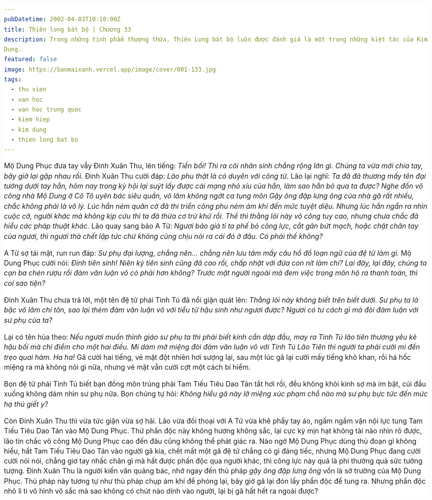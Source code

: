 ```yaml
---
pubDatetime: 2002-04-03T10:10:00Z
title: Thiên long bát bộ | Chương 33
description: Trong những tinh phẩm thượng thừa, Thiên Long bát bộ luôn được đánh giá là một trong những kiệt tác của Kim Dung.
featured: false
image: https://banmaixanh.vercel.app/image/cover/001-133.jpg
tags:
  - thu vien
  - van hoc
  - van hoc trung quoc
  - kiem hiep
  - kim dung
  - thien long bat bo
---
```


Mộ Dung Phục đưa tay vẫy Đinh Xuân Thu, lên tiếng: _Tiền bối! Thì ra cõi nhân sinh chẳng rộng lớn gì. Chúng ta vừa mới chia tay, bây giờ lại gặp nhau rồi._ Đinh Xuân Thu cười đáp: _Lão phu thật là có duyên với công tử._ Lão lại nghĩ: _Ta đã đả thương mấy tên đại tướng dưới tay hắn, hôm nay trong kỳ hội lại suýt lấy được cái mạng nhỏ xíu của hắn, làm sao hắn bỏ qua ta được? Nghe đồn võ công nhà Mộ Dung ở Cô Tô uyên bác siêu quần, võ lâm không ngớt ca tụng môn Gậy ông đập lưng ông của nhà gã rất nhiều, chắc không phải là vô lý. Lúc hắn ném quân cờ đã thi triển công phu ném ám khí đến mức tuyệt diệu. Nhưng lúc hắn ngẩn ra nhìn cuộc cờ, người khác mà không kịp cứu thì ta đã thừa cơ trừ khử rồi. Thế thì thằng lỏi này võ công tuy cao, nhưng chưa chắc đã hiểu các pháp thuật khác._ Lão quay sang bảo A Tử: _Ngươi bảo giả tỉ ta phế bỏ công lực, cắt gân bứt mạch, hoặc chặt chân tay của ngươi, thì ngươi thà chết lập tức chứ không cũng chịu nói ra cái đó ở đâu. Có phải thế không?_

A Tử sợ tái mặt, run run đáp: _Sư phụ đại lượng, chẳng nên… chẳng nên lưu tâm mấy câu hồ đồ loạn ngữ của đệ tử làm gì._ Mộ Dung Phục cười nói: _Đinh tiên sinh! Niên kỷ tiên sinh cũng đã cao rồi, chấp nhặt với đứa con nít làm chi? Lại đây, lại đây, chúng ta cạn ba chén rượu rồi đàm văn luận võ có phải hơn không? Trước mặt người ngoài mà đem việc trong môn hộ ra thanh toán, thì coi sao tiện?_

Đinh Xuân Thu chưa trả lời, một tên đệ tử phái Tinh Tú đã nổi giận quát lên: _Thằng lỏi này không biết trên biết dưới. Sư phụ ta là bậc võ lâm chí tôn, sao lại thèm đàm văn luận võ với tiểu tử hậu sinh như ngươi được? Ngươi có tư cách gì mà đòi đàm luận với sư phụ của ta?_

Lại có tên hùa theo: _Nếu ngươi muốn thỉnh giáo sư phụ ta thì phải biết kính cẩn dập đầu, may ra Tinh Tú lão tiên thương yêu kẻ hậu bối mà chỉ điểm cho một hai điều. Mi dám mở miệng đòi đàm văn luận võ với Tinh Tú Lão Tiên thì người ta phải cười mi đến trẹo quai hàm. Ha ha!_ Gã cười hai tiếng, vẻ mặt đột nhiên hơi sượng lại, sau một lúc gã lại cười mấy tiếng khô khan, rồi há hốc miệng ra mà không nói gì nữa, nhưng vẻ mặt vẫn cười cợt một cách bí hiểm.

Bọn đệ tử phái Tinh Tú biết bạn đồng môn trúng phải Tam Tiếu Tiêu Dao Tán tắt hơi rồi, đều không khỏi kinh sợ mà im bặt, cúi đầu xuống không dám nhìn sư phụ nữa. Bọn chúng tự hỏi: _Không hiểu gã này lỡ miệng xúc phạm chỗ nào mà sư phụ bực tức đến mức hạ thủ giết y?_

Còn Đinh Xuân Thu thì vừa tức giận vừa sợ hãi. Lão vừa đối thoại với A Tử vừa khẽ phẩy tay áo, ngấm ngầm vận nội lực tung Tam Tiếu Tiêu Dao Tán vào Mộ Dung Phục. Thứ phấn độc này không hương không sắc, lại cực kỳ mịn hạt không tài nào nhìn rõ được, lão tin chắc võ công Mộ Dung Phục cao đến đâu cũng không thể phát giác ra. Nào ngờ Mộ Dung Phục dùng thủ đoạn gì không hiểu, hất Tam Tiếu Tiêu Dao Tán vào người gã kia, chết mất một gã đệ tử chẳng có gì đáng tiếc, nhưng Mộ Dung Phục đang cười cười nói nói, chẳng giơ tay nhấc chân gì mà hất được phấn độc qua người khác, thì công lực này quả là phi thường quá sức tưởng tượng. Đinh Xuân Thu là người kiến văn quảng bác, nhớ ngay đến thủ pháp _gậy ông đập lưng ông_ vốn là sở trường của Mộ Dung Phục. Thủ pháp này tương tự như thủ pháp chụp ám khí để phóng lại, bây giờ gã lại đón lấy phấn độc để tung ra. Nhưng phấn độc nhỏ li ti vô hình vô sắc mà sao không có chút nào dính vào người, lại bị gã hất hết ra ngoài được?
